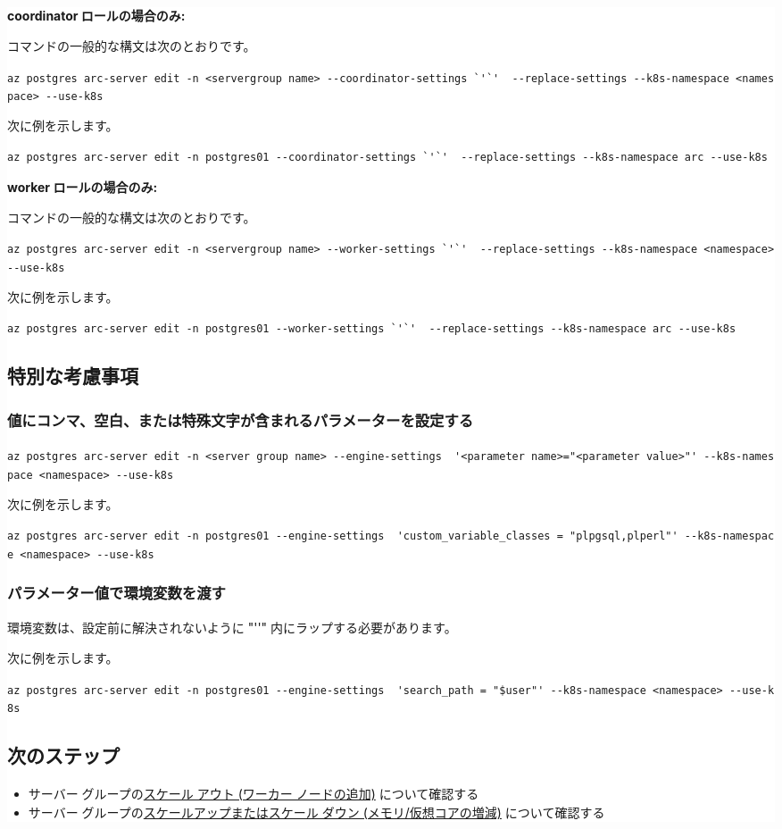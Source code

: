 **coordinator ロールの場合のみ:**

コマンドの一般的な構文は次のとおりです。
```azurecli
az postgres arc-server edit -n <servergroup name> --coordinator-settings `'`'  --replace-settings --k8s-namespace <namespace> --use-k8s

```
次に例を示します。
```azurecli
az postgres arc-server edit -n postgres01 --coordinator-settings `'`'  --replace-settings --k8s-namespace arc --use-k8s
```

**worker ロールの場合のみ:**

コマンドの一般的な構文は次のとおりです。
```azurecli
az postgres arc-server edit -n <servergroup name> --worker-settings `'`'  --replace-settings --k8s-namespace <namespace> --use-k8s
```
次に例を示します。
```azurecli
az postgres arc-server edit -n postgres01 --worker-settings `'`'  --replace-settings --k8s-namespace arc --use-k8s
```



## <a name="special-considerations"></a>特別な考慮事項

### <a name="set-a-parameter-which-value-contains-a-comma-space-or-special-character"></a>値にコンマ、空白、または特殊文字が含まれるパラメーターを設定する

```azurecli
az postgres arc-server edit -n <server group name> --engine-settings  '<parameter name>="<parameter value>"' --k8s-namespace <namespace> --use-k8s
```

次に例を示します。

```azurecli
az postgres arc-server edit -n postgres01 --engine-settings  'custom_variable_classes = "plpgsql,plperl"' --k8s-namespace <namespace> --use-k8s
```

### <a name="pass-an-environment-variable-in-a-parameter-value"></a>パラメーター値で環境変数を渡す

環境変数は、設定前に解決されないように "''" 内にラップする必要があります。

次に例を示します。 

```azurecli
az postgres arc-server edit -n postgres01 --engine-settings  'search_path = "$user"' --k8s-namespace <namespace> --use-k8s
```

## <a name="next-steps"></a>次のステップ
- サーバー グループの[スケール アウト (ワーカー ノードの追加)](scale-out-in-postgresql-hyperscale-server-group.md) について確認する
- サーバー グループの[スケールアップまたはスケール ダウン (メモリ/仮想コアの増減)](scale-up-down-postgresql-hyperscale-server-group-using-cli.md) について確認する
